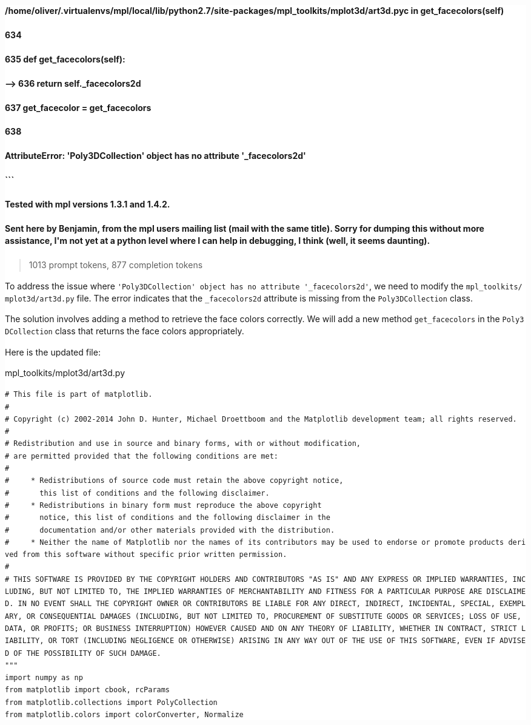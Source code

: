 #### /home/oliver/.virtualenvs/mpl/local/lib/python2.7/site-packages/mpl_toolkits/mplot3d/art3d.pyc in get_facecolors(self)  
####     634  
####     635     def get_facecolors(self):  
#### --> 636         return self._facecolors2d  
####     637     get_facecolor = get_facecolors  
####     638  
####   
#### AttributeError: 'Poly3DCollection' object has no attribute '_facecolors2d'  
#### ```  
####   
#### Tested with mpl versions 1.3.1 and 1.4.2.  
####   
#### Sent here by Benjamin, from the mpl users mailing list (mail with the same title). Sorry for dumping this without more assistance, I'm not yet at a python level where I can help in debugging, I think (well, it seems daunting).  
####  
> 1013 prompt tokens, 877 completion tokens  

To address the issue where `'Poly3DCollection' object has no attribute '_facecolors2d'`, we need to modify the `mpl_toolkits/mplot3d/art3d.py` file. The error indicates that the `_facecolors2d` attribute is missing from the `Poly3DCollection` class.

The solution involves adding a method to retrieve the face colors correctly. We will add a new method `get_facecolors` in the `Poly3DCollection` class that returns the face colors appropriately.

Here is the updated file:

mpl_toolkits/mplot3d/art3d.py
```
# This file is part of matplotlib.
#
# Copyright (c) 2002-2014 John D. Hunter, Michael Droettboom and the Matplotlib development team; all rights reserved.
#
# Redistribution and use in source and binary forms, with or without modification,
# are permitted provided that the following conditions are met:
#
#     * Redistributions of source code must retain the above copyright notice,
#       this list of conditions and the following disclaimer.
#     * Redistributions in binary form must reproduce the above copyright
#       notice, this list of conditions and the following disclaimer in the
#       documentation and/or other materials provided with the distribution.
#     * Neither the name of Matplotlib nor the names of its contributors may be used to endorse or promote products derived from this software without specific prior written permission.
#
# THIS SOFTWARE IS PROVIDED BY THE COPYRIGHT HOLDERS AND CONTRIBUTORS "AS IS" AND ANY EXPRESS OR IMPLIED WARRANTIES, INCLUDING, BUT NOT LIMITED TO, THE IMPLIED WARRANTIES OF MERCHANTABILITY AND FITNESS FOR A PARTICULAR PURPOSE ARE DISCLAIMED. IN NO EVENT SHALL THE COPYRIGHT OWNER OR CONTRIBUTORS BE LIABLE FOR ANY DIRECT, INDIRECT, INCIDENTAL, SPECIAL, EXEMPLARY, OR CONSEQUENTIAL DAMAGES (INCLUDING, BUT NOT LIMITED TO, PROCUREMENT OF SUBSTITUTE GOODS OR SERVICES; LOSS OF USE, DATA, OR PROFITS; OR BUSINESS INTERRUPTION) HOWEVER CAUSED AND ON ANY THEORY OF LIABILITY, WHETHER IN CONTRACT, STRICT LIABILITY, OR TORT (INCLUDING NEGLIGENCE OR OTHERWISE) ARISING IN ANY WAY OUT OF THE USE OF THIS SOFTWARE, EVEN IF ADVISED OF THE POSSIBILITY OF SUCH DAMAGE.
"""
import numpy as np
from matplotlib import cbook, rcParams
from matplotlib.collections import PolyCollection
from matplotlib.colors import colorConverter, Normalize
```